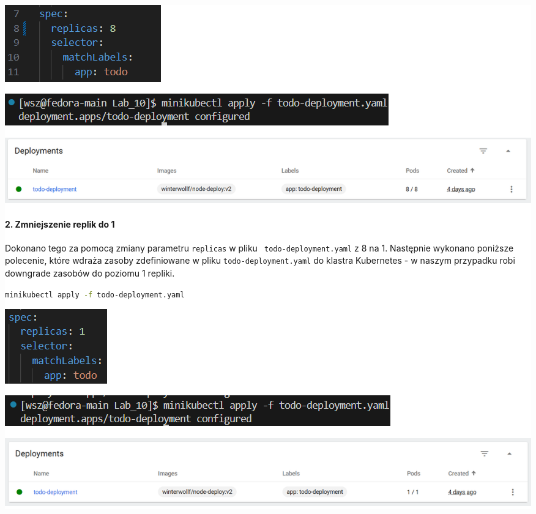 ![Zdjecie](Lab_11/Zdjecia/5.png)

![Zdjecie](Lab_11/Zdjecia/8.png)

![Zdjecie](Lab_11/Zdjecia/6.png)

#### 2. Zmniejszenie replik do 1

Dokonano tego za pomocą zmiany parametru `replicas` w pliku ` todo-deployment.yaml` z 8 na 1. Następnie wykonano poniższe polecenie, które wdraża zasoby zdefiniowane w pliku `todo-deployment.yaml` do klastra Kubernetes - w naszym przypadku robi downgrade zasobów do poziomu 1 repliki.

```bash
minikubectl apply -f todo-deployment.yaml
```

![Zdjecie](Lab_11/Zdjecia/7.png)

![Zdjecie](Lab_11/Zdjecia/9.png)

![Zdjecie](Lab_11/Zdjecia/10.png)
